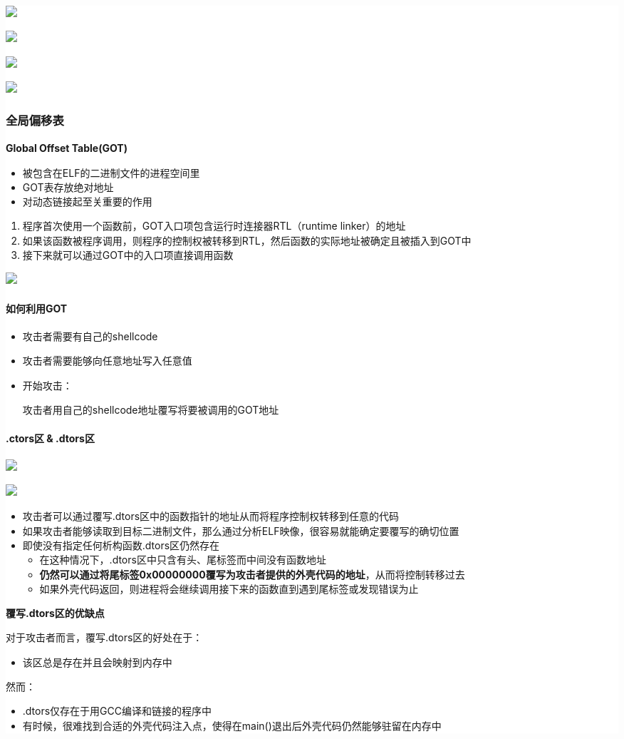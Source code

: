 ![](https://cdn.jsdelivr.net/gh/zhyjc6/My-Pictures/2020/01/20200103141151.png)

![](https://cdn.jsdelivr.net/gh/zhyjc6/My-Pictures/2020/01/20200103141259.png)

![](https://cdn.jsdelivr.net/gh/zhyjc6/My-Pictures/2020/01/20200103141542.png)

![](https://cdn.jsdelivr.net/gh/zhyjc6/My-Pictures/2020/01/20200103141609.png)

### 全局偏移表

**Global Offset Table(GOT)**

- 被包含在ELF的二进制文件的进程空间里
- GOT表存放绝对地址
- 对动态链接起至关重要的作用

1. 程序首次使用一个函数前，GOT入口项包含运行时连接器RTL（runtime linker）的地址
2. 如果该函数被程序调用，则程序的控制权被转移到RTL，然后函数的实际地址被确定且被插入到GOT中
3. 接下来就可以通过GOT中的入口项直接调用函数

![](https://cdn.jsdelivr.net/gh/zhyjc6/My-Pictures/2020/01/20200103142332.png)

#### 如何利用GOT

- 攻击者需要有自己的shellcode

- 攻击者需要能够向任意地址写入任意值

- 开始攻击：

  攻击者用自己的shellcode地址覆写将要被调用的GOT地址

#### .ctors区 & .dtors区

![](https://cdn.jsdelivr.net/gh/zhyjc6/My-Pictures/2020/01/20200103142738.png)

![](https://cdn.jsdelivr.net/gh/zhyjc6/My-Pictures/2020/01/20200103143027.png)

- 攻击者可以通过覆写.dtors区中的函数指针的地址从而将程序控制权转移到任意的代码
- 如果攻击者能够读取到目标二进制文件，那么通过分析ELF映像，很容易就能确定要覆写的确切位置
- 即使没有指定任何析构函数.dtors区仍然存在
  - 在这种情况下，.dtors区中只含有头、尾标签而中间没有函数地址
  - **仍然可以通过将尾标签0x00000000覆写为攻击者提供的外壳代码的地址**，从而将控制转移过去
  - 如果外壳代码返回，则进程将会继续调用接下来的函数直到遇到尾标签或发现错误为止

**覆写.dtors区的优缺点**

对于攻击者而言，覆写.dtors区的好处在于：

- 该区总是存在并且会映射到内存中

然而：

- .dtors仅存在于用GCC编译和链接的程序中
- 有时候，很难找到合适的外壳代码注入点，使得在main()退出后外壳代码仍然能够驻留在内存中
